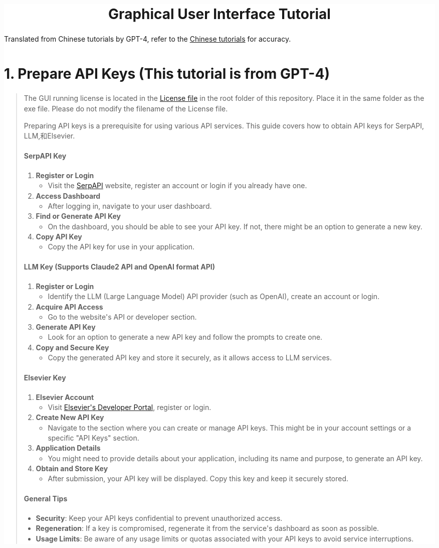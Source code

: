 <h1 align="center">
Graphical User Interface Tutorial
</h1>


Translated from Chinese tutorials by GPT-4, refer to the [Chinese tutorials](GUI使用教程.md) for accuracy.


# 1. Prepare API Keys (This tutorial is from GPT-4)
>
>  The GUI running license is located in the [License file](https://github.com/Invalid-Null/AutomaticReviewGeneration/raw/main/License) in the root folder of this repository. Place it in the same folder as the exe file. Please do not modify the filename of the License file.
> 
> Preparing API keys is a prerequisite for using various API services. This guide covers how to obtain API keys for SerpAPI, LLM,和Elsevier.
> 
> #### SerpAPI Key
> 
> 1. **Register or Login**
>    - Visit the [SerpAPI](https://serpapi.com/) website, register an account or login if you already have one.
> 2. **Access Dashboard**
>    - After logging in, navigate to your user dashboard.
> 3. **Find or Generate API Key**
>    - On the dashboard, you should be able to see your API key. If not, there might be an option to generate a new key.
> 4. **Copy API Key**
>    - Copy the API key for use in your application.
> 
> #### LLM Key (Supports Claude2 API and OpenAI format API)
> 
> 1. **Register or Login**
>    - Identify the LLM (Large Language Model) API provider (such as OpenAI), create an account or login.
> 2. **Acquire API Access**
>    - Go to the website's API or developer section.
> 3. **Generate API Key**
>    - Look for an option to generate a new API key and follow the prompts to create one.
> 4. **Copy and Secure Key**
>    - Copy the generated API key and store it securely, as it allows access to LLM services.
> 
> #### Elsevier Key
> 
> 1. **Elsevier Account**
>    - Visit [Elsevier's Developer Portal](https://dev.elsevier.com/), register or login.
> 2. **Create New API Key**
>    - Navigate to the section where you can create or manage API keys. This might be in your account settings or a specific "API Keys" section.
> 3. **Application Details**
>    - You might need to provide details about your application, including its name and purpose, to generate an API key.
> 4. **Obtain and Store Key**
>    - After submission, your API key will be displayed. Copy this key and keep it securely stored.
> 
> #### General Tips
> 
> - **Security**: Keep your API keys confidential to prevent unauthorized access.
> - **Regeneration**: If a key is compromised, regenerate it from the service's dashboard as soon as possible.
> - **Usage Limits**: Be aware of any usage limits or quotas associated with your API keys to avoid service interruptions.
